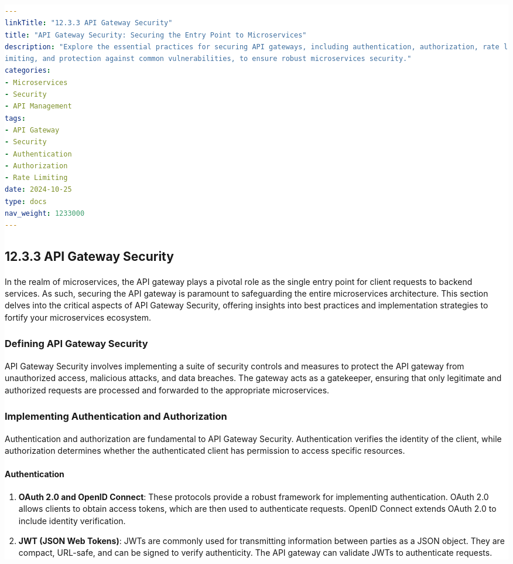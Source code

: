```yaml
---
linkTitle: "12.3.3 API Gateway Security"
title: "API Gateway Security: Securing the Entry Point to Microservices"
description: "Explore the essential practices for securing API gateways, including authentication, authorization, rate limiting, and protection against common vulnerabilities, to ensure robust microservices security."
categories:
- Microservices
- Security
- API Management
tags:
- API Gateway
- Security
- Authentication
- Authorization
- Rate Limiting
date: 2024-10-25
type: docs
nav_weight: 1233000
---
```


## 12.3.3 API Gateway Security

In the realm of microservices, the API gateway plays a pivotal role as the single entry point for client requests to backend services. As such, securing the API gateway is paramount to safeguarding the entire microservices architecture. This section delves into the critical aspects of API Gateway Security, offering insights into best practices and implementation strategies to fortify your microservices ecosystem.

### Defining API Gateway Security

API Gateway Security involves implementing a suite of security controls and measures to protect the API gateway from unauthorized access, malicious attacks, and data breaches. The gateway acts as a gatekeeper, ensuring that only legitimate and authorized requests are processed and forwarded to the appropriate microservices.

### Implementing Authentication and Authorization

Authentication and authorization are fundamental to API Gateway Security. Authentication verifies the identity of the client, while authorization determines whether the authenticated client has permission to access specific resources.

#### Authentication

1. **OAuth 2.0 and OpenID Connect**: These protocols provide a robust framework for implementing authentication. OAuth 2.0 allows clients to obtain access tokens, which are then used to authenticate requests. OpenID Connect extends OAuth 2.0 to include identity verification.

2. **JWT (JSON Web Tokens)**: JWTs are commonly used for transmitting information between parties as a JSON object. They are compact, URL-safe, and can be signed to verify authenticity. The API gateway can validate JWTs to authenticate requests.
